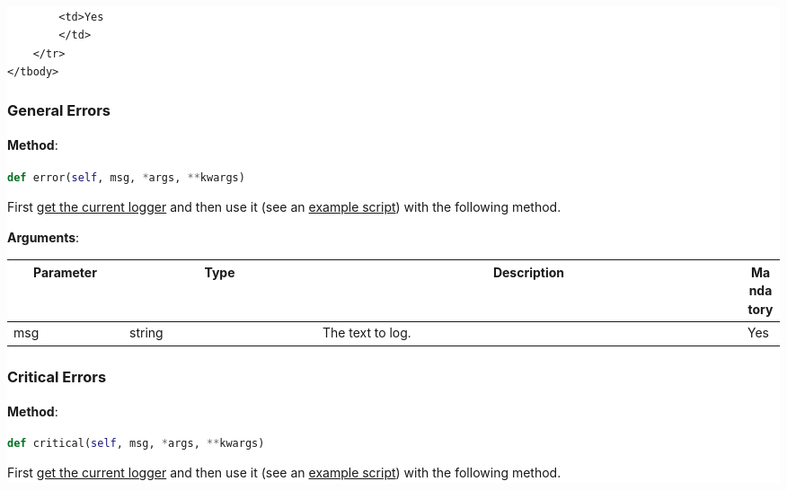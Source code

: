             <td>Yes
            </td>
        </tr>
    </tbody>
</table>

### General Errors

**Method**:

```python
def error(self, msg, *args, **kwargs)
```

First [get the current logger](#get-the-current-logger) and then use it (see an [example script](https://github.com/allegroai/trains/blob/master/examples/manual_reporting.py)) with the following method.

**Arguments**:

<table width="100%">
    <thead>
        <tr>
            <th width="15%">Parameter
            </th>
            <th width="25%">Type
            </th>
            <th width="55%">Description
            </th>
            <th width="5%">Mandatory
            </th>
        </tr>
    </thead>
        <tr>
            <td>msg
            </td>
            <td>string 
            </td>
            <td>The text to log.
            </td>
            <td>Yes
            </td>
        </tr>
    </tbody>
</table>

### Critical Errors

**Method**:

```python
def critical(self, msg, *args, **kwargs)
```

First [get the current logger](#get-the-current-logger) and then use it (see an [example script](https://github.com/allegroai/trains/blob/master/examples/manual_reporting.py)) with the following method.

